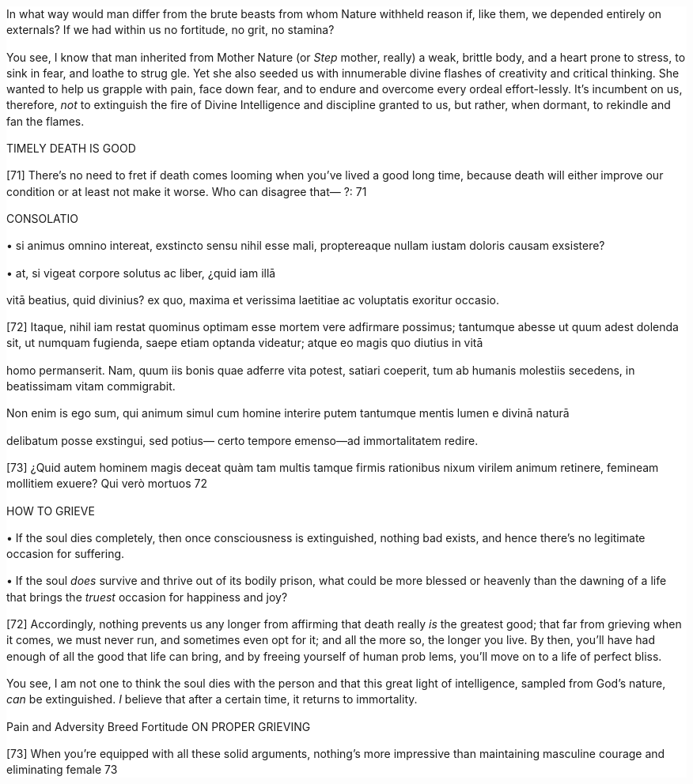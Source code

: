 In what way would man differ from the brute beasts from whom Nature withheld reason if, like them, we depended entirely on externals? If we had within us no fortitude, no grit, no stamina? 

You see, I know that man inherited from Mother Nature \(or *Step* mother, really\) a weak, brittle body, and a heart prone to stress, to sink in fear, and loathe to strug gle. Yet she also seeded us with innumerable divine flashes of creativity and critical thinking. She wanted to help us grapple with pain, face down fear, and to endure and overcome every ordeal effort-lessly. It’s incumbent on us, therefore, *not* to extinguish the fire of Divine Intelligence and discipline granted to us, but rather, when dormant, to rekindle and fan the flames. 

TIMELY DEATH IS GOOD

\[71\] There’s no need to fret if death comes looming when you’ve lived a good long time, because death will either improve our condition or at least not make it worse. Who can disagree that— ?: 71

CONSOLATIO

• si animus omnino intereat, exstincto sensu nihil esse mali, proptereaque nullam iustam doloris causam exsistere? 

• at, si vigeat corpore solutus ac liber, ¿quid iam illā 

vitā beatius, quid divinius? ex quo, maxima et verissima laetitiae ac voluptatis exoritur occasio. 

\[72\] Itaque, nihil iam restat quominus optimam esse mortem vere adfirmare possimus; tantumque abesse ut quum adest dolenda sit, ut numquam fugienda, saepe etiam optanda videatur; atque eo magis quo diutius in vitā 

homo permanserit. Nam, quum iis bonis quae adferre vita potest, satiari coeperit, tum ab humanis molestiis secedens, in beatissimam vitam commigrabit. 

Non enim is ego sum, qui animum simul cum homine interire putem tantumque mentis lumen e divinā naturā 

delibatum posse exstingui, sed potius— certo tempore emenso—ad immortalitatem redire. 

\[73\] ¿Quid autem hominem magis deceat quàm tam multis tamque firmis rationibus nixum virilem animum retinere, femineam mollitiem exuere? Qui verò mortuos 72 

HOW TO GRIEVE

• If the soul dies completely, then once consciousness is extinguished, nothing bad exists, and hence there’s no legitimate occasion for suffering. 

• If the soul *does* survive and thrive out of its bodily prison, what could be more blessed or heavenly than the dawning of a life that brings the *truest* occasion for happiness and joy? 

\[72\] Accordingly, nothing prevents us any longer from affirming that death really *is* the greatest good; that far from grieving when it comes, we must never run, and sometimes even opt for it; and all the more so, the longer you live. By then, you’ll have had enough of all the good that life can bring, and by freeing yourself of human prob lems, you’ll move on to a life of perfect bliss. 

You see, I am not one to think the soul dies with the person and that this great light of intelligence, sampled from God’s nature, *can* be extinguished. *I* believe that after a certain time, it returns to immortality. 

Pain and Adversity Breed Fortitude ON PROPER GRIEVING

\[73\] When you’re equipped with all these solid arguments, nothing’s more impressive than maintaining masculine courage and eliminating female 73
